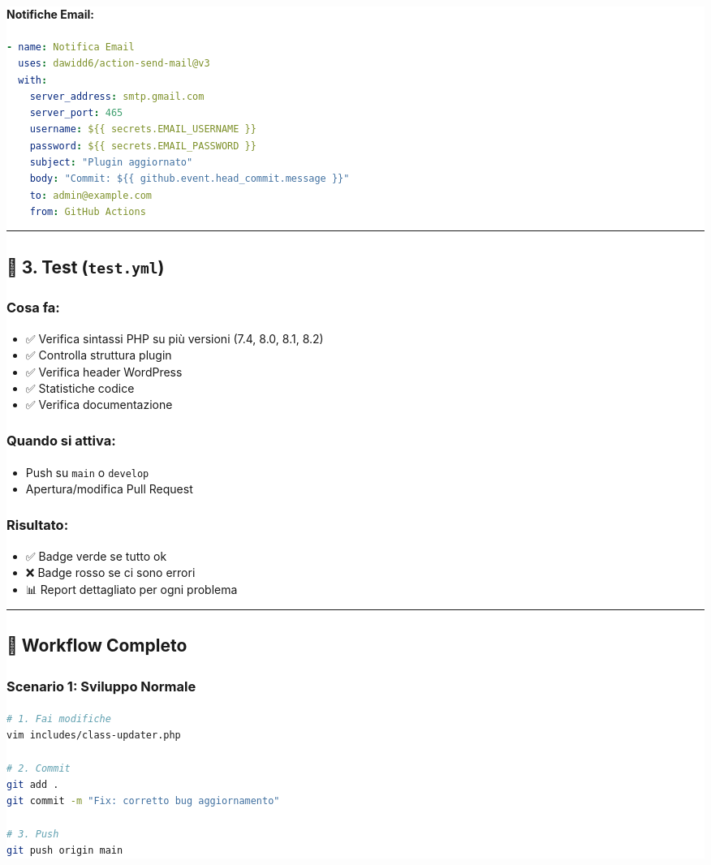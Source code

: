 #### Notifiche Email:
```yaml
- name: Notifica Email
  uses: dawidd6/action-send-mail@v3
  with:
    server_address: smtp.gmail.com
    server_port: 465
    username: ${{ secrets.EMAIL_USERNAME }}
    password: ${{ secrets.EMAIL_PASSWORD }}
    subject: "Plugin aggiornato"
    body: "Commit: ${{ github.event.head_commit.message }}"
    to: admin@example.com
    from: GitHub Actions
```

---

## 🧪 3. Test (`test.yml`)

### Cosa fa:
- ✅ Verifica sintassi PHP su più versioni (7.4, 8.0, 8.1, 8.2)
- ✅ Controlla struttura plugin
- ✅ Verifica header WordPress
- ✅ Statistiche codice
- ✅ Verifica documentazione

### Quando si attiva:
- Push su `main` o `develop`
- Apertura/modifica Pull Request

### Risultato:
- ✅ Badge verde se tutto ok
- ❌ Badge rosso se ci sono errori
- 📊 Report dettagliato per ogni problema

---

## 🎯 Workflow Completo

### Scenario 1: Sviluppo Normale

```bash
# 1. Fai modifiche
vim includes/class-updater.php

# 2. Commit
git add .
git commit -m "Fix: corretto bug aggiornamento"

# 3. Push
git push origin main
```
